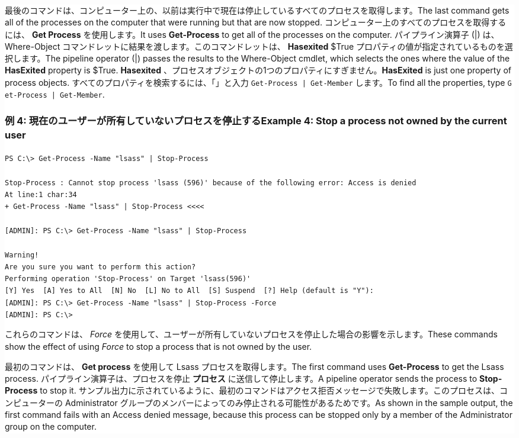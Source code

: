 <span data-ttu-id="87edb-135">最後のコマンドは、コンピューター上の、以前は実行中で現在は停止しているすべてのプロセスを取得します。</span><span class="sxs-lookup"><span data-stu-id="87edb-135">The last command gets all of the processes on the computer that were running but that are now stopped.</span></span>
<span data-ttu-id="87edb-136">コンピューター上のすべてのプロセスを取得するには、 **Get Process** を使用します。</span><span class="sxs-lookup"><span data-stu-id="87edb-136">It uses **Get-Process** to get all of the processes on the computer.</span></span>
<span data-ttu-id="87edb-137">パイプライン演算子 (|) は、Where-Object コマンドレットに結果を渡します。このコマンドレットは、 **Hasexited** $True プロパティの値が指定されているものを選択します。</span><span class="sxs-lookup"><span data-stu-id="87edb-137">The pipeline operator (|) passes the results to the Where-Object cmdlet, which selects the ones where the value of the **HasExited** property is $True.</span></span>
<span data-ttu-id="87edb-138">**Hasexited** 、プロセスオブジェクトの1つのプロパティにすぎません。</span><span class="sxs-lookup"><span data-stu-id="87edb-138">**HasExited** is just one property of process objects.</span></span>
<span data-ttu-id="87edb-139">すべてのプロパティを検索するには、「」と入力 `Get-Process | Get-Member` します。</span><span class="sxs-lookup"><span data-stu-id="87edb-139">To find all the properties, type `Get-Process | Get-Member`.</span></span>

### <span data-ttu-id="87edb-140">例 4: 現在のユーザーが所有していないプロセスを停止する</span><span class="sxs-lookup"><span data-stu-id="87edb-140">Example 4: Stop a process not owned by the current user</span></span>

```
PS C:\> Get-Process -Name "lsass" | Stop-Process

Stop-Process : Cannot stop process 'lsass (596)' because of the following error: Access is denied
At line:1 char:34
+ Get-Process -Name "lsass" | Stop-Process <<<<

[ADMIN]: PS C:\> Get-Process -Name "lsass" | Stop-Process

Warning!
Are you sure you want to perform this action?
Performing operation 'Stop-Process' on Target 'lsass(596)'
[Y] Yes  [A] Yes to All  [N] No  [L] No to All  [S] Suspend  [?] Help (default is "Y"):
[ADMIN]: PS C:\> Get-Process -Name "lsass" | Stop-Process -Force
[ADMIN]: PS C:\>
```

<span data-ttu-id="87edb-141">これらのコマンドは、 *Force* を使用して、ユーザーが所有していないプロセスを停止した場合の影響を示します。</span><span class="sxs-lookup"><span data-stu-id="87edb-141">These commands show the effect of using *Force* to stop a process that is not owned by the user.</span></span>

<span data-ttu-id="87edb-142">最初のコマンドは、 **Get process** を使用して Lsass プロセスを取得します。</span><span class="sxs-lookup"><span data-stu-id="87edb-142">The first command uses **Get-Process** to get the Lsass process.</span></span>
<span data-ttu-id="87edb-143">パイプライン演算子は、プロセスを停止 **プロセス** に送信して停止します。</span><span class="sxs-lookup"><span data-stu-id="87edb-143">A pipeline operator sends the process to **Stop-Process** to stop it.</span></span>
<span data-ttu-id="87edb-144">サンプル出力に示されているように、最初のコマンドはアクセス拒否メッセージで失敗します。このプロセスは、コンピューターの Administrator グループのメンバーによってのみ停止される可能性があるためです。</span><span class="sxs-lookup"><span data-stu-id="87edb-144">As shown in the sample output, the first command fails with an Access denied message, because this process can be stopped only by a member of the Administrator group on the computer.</span></span>
